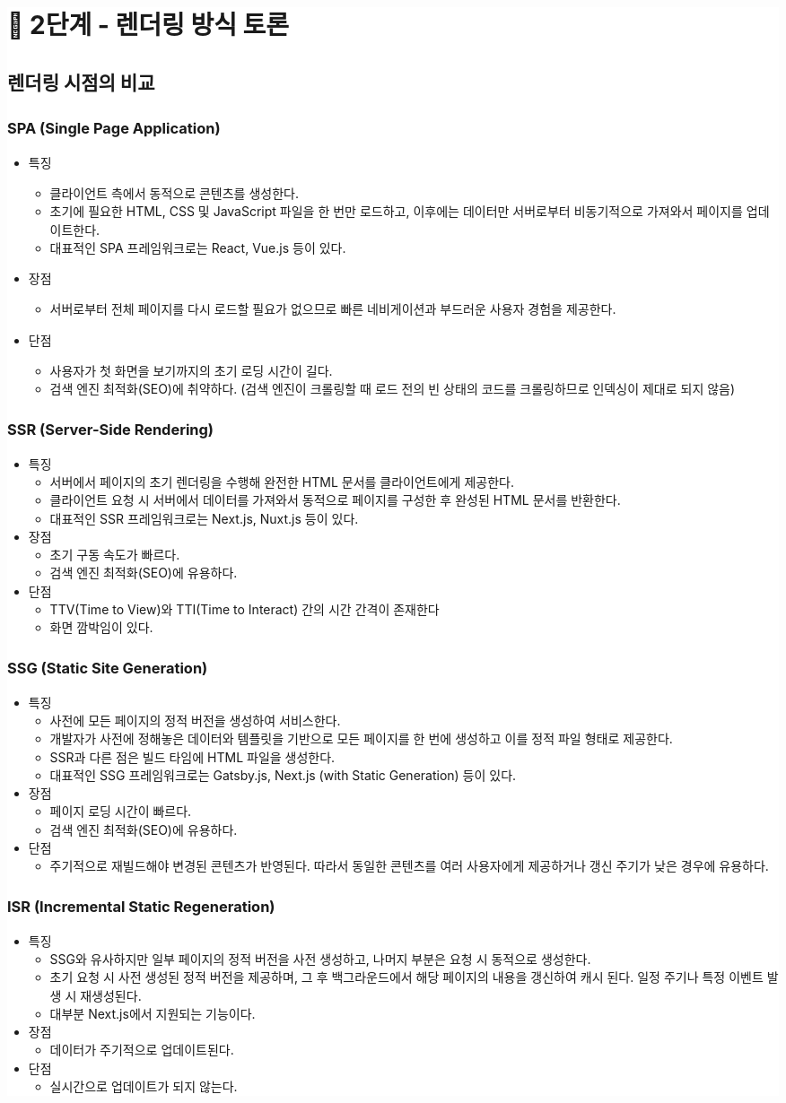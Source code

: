 # 🚀 2단계 - 렌더링 방식 토론

## 렌더링 시점의 비교

### SPA (Single Page Application)

- 특징
  - 클라이언트 측에서 동적으로 콘텐츠를 생성한다.
  - 초기에 필요한 HTML, CSS 및 JavaScript 파일을 한 번만 로드하고, 이후에는 데이터만 서버로부터 비동기적으로 가져와서 페이지를 업데이트한다.
  - 대표적인 SPA 프레임워크로는 React, Vue.js 등이 있다.
- 장점

  - 서버로부터 전체 페이지를 다시 로드할 필요가 없으므로 빠른 네비게이션과 부드러운 사용자 경험을 제공한다.

- 단점
  - 사용자가 첫 화면을 보기까지의 초기 로딩 시간이 길다.
  - 검색 엔진 최적화(SEO)에 취약하다. (검색 엔진이 크롤링할 때 로드 전의 빈 상태의 코드를 크롤링하므로 인덱싱이 제대로 되지 않음)

### SSR (Server-Side Rendering)

- 특징
  - 서버에서 페이지의 초기 렌더링을 수행해 완전한 HTML 문서를 클라이언트에게 제공한다.
  - 클라이언트 요청 시 서버에서 데이터를 가져와서 동적으로 페이지를 구성한 후 완성된 HTML 문서를 반환한다.
  - 대표적인 SSR 프레임워크로는 Next.js, Nuxt.js 등이 있다.
- 장점
  - 초기 구동 속도가 빠르다.
  - 검색 엔진 최적화(SEO)에 유용하다.
- 단점
  - TTV(Time to View)와 TTI(Time to Interact) 간의 시간 간격이 존재한다
  - 화면 깜박임이 있다.

### SSG (Static Site Generation)

- 특징
  - 사전에 모든 페이지의 정적 버전을 생성하여 서비스한다.
  - 개발자가 사전에 정해놓은 데이터와 템플릿을 기반으로 모든 페이지를 한 번에 생성하고 이를 정적 파일 형태로 제공한다.
  - SSR과 다른 점은 빌드 타임에 HTML 파일을 생성한다.
  - 대표적인 SSG 프레임워크로는 Gatsby.js, Next.js (with Static Generation) 등이 있다.
- 장점
  - 페이지 로딩 시간이 빠르다.
  - 검색 엔진 최적화(SEO)에 유용하다.
- 단점
  - 주기적으로 재빌드해야 변경된 콘텐츠가 반영된다. 따라서 동일한 콘텐츠를 여러 사용자에게 제공하거나 갱신 주기가 낮은 경우에 유용하다.

### ISR (Incremental Static Regeneration)

- 특징
  - SSG와 유사하지만 일부 페이지의 정적 버전을 사전 생성하고, 나머지 부분은 요청 시 동적으로 생성한다.
  - 초기 요청 시 사전 생성된 정적 버전을 제공하며, 그 후 백그라운드에서 해당 페이지의 내용을 갱신하여 캐시 된다. 일정 주기나 특정 이벤트 발생 시 재생성된다.
  - 대부분 Next.js에서 지원되는 기능이다.
- 장점
  - 데이터가 주기적으로 업데이트된다.
- 단점
  - 실시간으로 업데이트가 되지 않는다.
